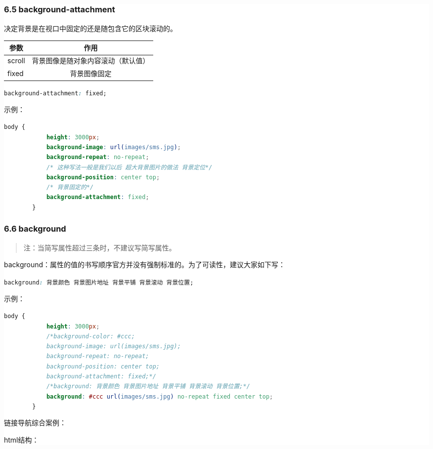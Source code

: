 ### 6.5 background-attachment

决定背景是在视口中固定的还是随包含它的区块滚动的。

| 参数   |                作用                |
| ------ | :--------------------------------: |
| scroll | 背景图像是随对象内容滚动（默认值） |
| fixed  |            背景图像固定            |

```css
background-attachment: fixed;
```

示例：

```css
body {
			height: 3000px;
			background-image: url(images/sms.jpg);
			background-repeat: no-repeat;
			/* 这种写法一般是我们以后 超大背景图片的做法 背景定位*/
			background-position: center top;
			/* 背景固定的*/
			background-attachment: fixed;
		}
```

### 6.6 background

> 注：当简写属性超过三条时，不建议写简写属性。

background：属性的值的书写顺序官方并没有强制标准的。为了可读性，建议大家如下写：

```css
background: 背景颜色 背景图片地址 背景平铺 背景滚动 背景位置;
```

示例：

```css
body {
			height: 3000px;
			/*background-color: #ccc;
			background-image: url(images/sms.jpg);
			background-repeat: no-repeat;
			background-position: center top;
			background-attachment: fixed;*/
			/*background: 背景颜色 背景图片地址 背景平铺 背景滚动 背景位置;*/
			background: #ccc url(images/sms.jpg) no-repeat fixed center top;
		}
```

链接导航综合案例：

html结构：
